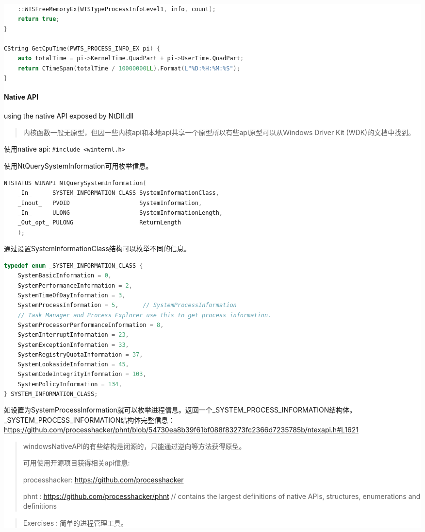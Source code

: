 ```c++
	::WTSFreeMemoryEx(WTSTypeProcessInfoLevel1, info, count);
	return true;
}

CString GetCpuTime(PWTS_PROCESS_INFO_EX pi) {
	auto totalTime = pi->KernelTime.QuadPart + pi->UserTime.QuadPart;
	return CTimeSpan(totalTime / 10000000LL).Format(L"%D:%H:%M:%S");
}
```

#### Native API

using the native API exposed by NtDll.dll

> 内核函数一般无原型，但因一些内核api和本地api共享一个原型所以有些api原型可以从Windows Driver Kit (WDK)的文档中找到。

使用native api: `#include <winternl.h>`

使用NtQuerySystemInformation可用枚举信息。

```c++
NTSTATUS WINAPI NtQuerySystemInformation(
    _In_      SYSTEM_INFORMATION_CLASS SystemInformationClass,
    _Inout_   PVOID                    SystemInformation,
    _In_      ULONG                    SystemInformationLength,
    _Out_opt_ PULONG                   ReturnLength
    );
```

通过设置SystemInformationClass结构可以枚举不同的信息。

```c++
typedef enum _SYSTEM_INFORMATION_CLASS { 
    SystemBasicInformation = 0, 
    SystemPerformanceInformation = 2, 
    SystemTimeOfDayInformation = 3, 
    SystemProcessInformation = 5,  		// SystemProcessInformation
    // Task Manager and Process Explorer use this to get process information.
    SystemProcessorPerformanceInformation = 8, 
    SystemInterruptInformation = 23, 
    SystemExceptionInformation = 33, 
    SystemRegistryQuotaInformation = 37, 
    SystemLookasideInformation = 45, 
    SystemCodeIntegrityInformation = 103, 
    SystemPolicyInformation = 134, 
} SYSTEM_INFORMATION_CLASS;
```

如设置为SystemProcessInformation就可以枚举进程信息。返回一个_SYSTEM_PROCESS_INFORMATION结构体。_SYSTEM_PROCESS_INFORMATION结构体完整信息：https://github.com/processhacker/phnt/blob/54730ea8b39f61bf088f83273fc2366d7235785b/ntexapi.h#L1621 

> windowsNativeAPI的有些结构是闭源的，只能通过逆向等方法获得原型。
>
> 可用使用开源项目获得相关api信息:
>
> processhacker: https://github.com/processhacker 
>
> phnt : https://github.com/processhacker/phnt // contains the largest definitions of native APIs, structures, enumerations and definitions

> Exercises : 简单的进程管理工具。

